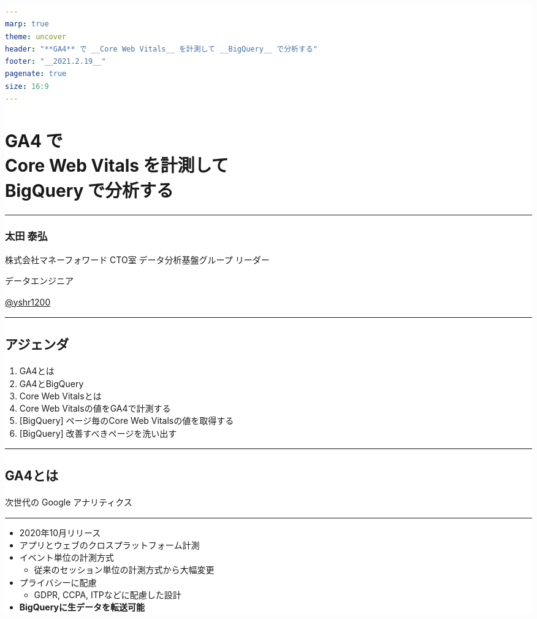 ```yaml
---
marp: true
theme: uncover
header: "**GA4** で __Core Web Vitals__ を計測して __BigQuery__ で分析する"
footer: "__2021.2.19__"
pagenate: true
size: 16:9
---
```



# **GA4** で <br> __Core Web Vitals__ を計測して <br> __BigQuery__ で分析する

---


### 太田 泰弘

株式会社マネーフォワード
CTO室 データ分析基盤グループ リーダー

データエンジニア

[@yshr1200](https://twitter.com/yshr1200)

---

## アジェンダ

1. GA4とは
1. GA4とBigQuery
1. Core Web Vitalsとは
1. Core Web Vitalsの値をGA4で計測する
1. [BigQuery] ページ毎のCore Web Vitalsの値を取得する
1. [BigQuery] 改善すべきページを洗い出す

---

## GA4とは

次世代の Google アナリティクス

---

- 2020年10月リリース
- アプリとウェブのクロスプラットフォーム計測
- イベント単位の計測方式
  - 従来のセッション単位の計測方式から大幅変更
- プライバシーに配慮
  - GDPR, CCPA, ITPなどに配慮した設計
- **BigQueryに生データを転送可能**
